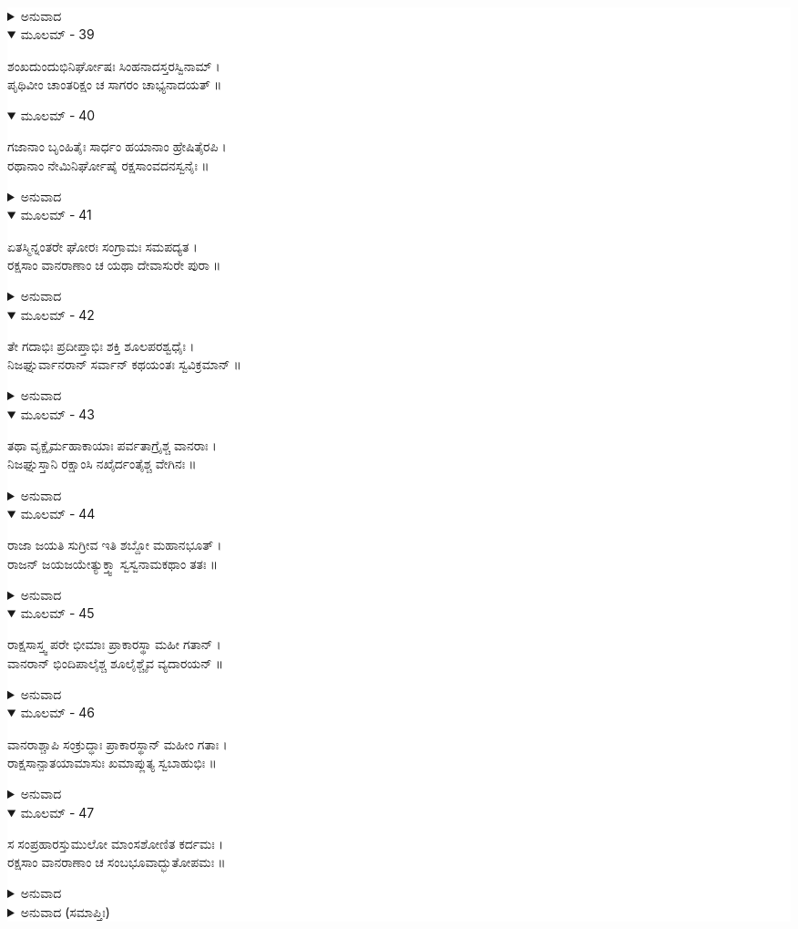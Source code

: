 <details><summary>ಅನುವಾದ</summary></details>

<details open><summary>ಮೂಲಮ್ - 39</summary>

ಶಂಖದುಂದುಭಿನಿರ್ಘೋಷಃ  ಸಿಂಹನಾದಸ್ತರಸ್ವಿನಾಮ್ ।  
ಪೃಥಿವೀಂ ಚಾಂತರಿಕ್ಷಂ ಚ ಸಾಗರಂ ಚಾಭ್ಯನಾದಯತ್ ॥
</details>

<details open><summary>ಮೂಲಮ್ - 40</summary>

ಗಜಾನಾಂ ಬೃಂಹಿತೈಃ ಸಾರ್ಧಂ ಹಯಾನಾಂ ಹ್ರೇಷಿತೈರಪಿ ।  
ರಥಾನಾಂ ನೇಮಿನಿರ್ಘೋಷೈ ರಕ್ಷಸಾಂವದನಸ್ವನೈಃ ॥
</details>

<details><summary>ಅನುವಾದ</summary></details>

<details open><summary>ಮೂಲಮ್ - 41</summary>

ಏತಸ್ಮಿನ್ನಂತರೇ ಘೋರಃ ಸಂಗ್ರಾಮಃ ಸಮಪದ್ಯತ ।  
ರಕ್ಷಸಾಂ ವಾನರಾಣಾಂ ಚ ಯಥಾ ದೇವಾಸುರೇ ಪುರಾ ॥
</details>

<details><summary>ಅನುವಾದ</summary></details>

<details open><summary>ಮೂಲಮ್ - 42</summary>

ತೇ ಗದಾಭಿಃ ಪ್ರದೀಪ್ತಾಭಿಃ ಶಕ್ತಿ ಶೂಲಪರಶ್ವಧೈಃ ।  
ನಿಜಘ್ನುರ್ವಾನರಾನ್ ಸರ್ವಾನ್ ಕಥಯಂತಃ ಸ್ವವಿಕ್ರಮಾನ್ ॥
</details>

<details><summary>ಅನುವಾದ</summary></details>

<details open><summary>ಮೂಲಮ್ - 43</summary>

ತಥಾ ವೃಕ್ಷೈರ್ಮಹಾಕಾಯಾಃ ಪರ್ವತಾಗ್ರೈಶ್ಚ ವಾನರಾಃ ।  
ನಿಜಘ್ನುಸ್ತಾನಿ ರಕ್ಷಾಂಸಿ ನಖೈರ್ದಂತೈಶ್ಚ ವೇಗಿನಃ ॥
</details>

<details><summary>ಅನುವಾದ</summary></details>

<details open><summary>ಮೂಲಮ್ - 44</summary>

ರಾಜಾ ಜಯತಿ ಸುಗ್ರೀವ ಇತಿ ಶಬ್ದೋ ಮಹಾನಭೂತ್ ।  
ರಾಜನ್ ಜಯಜಯೇತ್ಯುಕ್ತ್ವಾ ಸ್ವಸ್ವನಾಮಕಥಾಂ ತತಃ ॥
</details>

<details><summary>ಅನುವಾದ</summary></details>

<details open><summary>ಮೂಲಮ್ - 45</summary>

ರಾಕ್ಷಸಾಸ್ತ್ವ ಪರೇ ಭೀಮಾಃ ಪ್ರಾಕಾರಸ್ಥಾ ಮಹೀ ಗತಾನ್ ।  
ವಾನರಾನ್ ಭಿಂದಿಪಾಲೈಶ್ಚ ಶೂಲೈಶ್ಚೈವ ವ್ಯದಾರಯನ್ ॥
</details>

<details><summary>ಅನುವಾದ</summary></details>

<details open><summary>ಮೂಲಮ್ - 46</summary>

ವಾನರಾಶ್ಚಾಪಿ ಸಂಕ್ರುದ್ಧಾಃ ಪ್ರಾಕಾರಸ್ಥಾನ್ ಮಹೀಂ ಗತಾಃ ।  
ರಾಕ್ಷಸಾನ್ಪಾತಯಾಮಾಸುಃ ಖಮಾಪ್ಲುತ್ಯ ಸ್ವಬಾಹುಭಿಃ ॥
</details>

<details><summary>ಅನುವಾದ</summary></details>

<details open><summary>ಮೂಲಮ್ - 47</summary>

ಸ ಸಂಪ್ರಹಾರಸ್ತುಮುಲೋ ಮಾಂಸಶೋಣಿತ ಕರ್ದಮಃ ।  
ರಕ್ಷಸಾಂ ವಾನರಾಣಾಂ ಚ ಸಂಬಭೂವಾದ್ಭುತೋಪಮಃ ॥
</details>

<details><summary>ಅನುವಾದ</summary></details>

<details><summary>ಅನುವಾದ (ಸಮಾಪ್ತಿಃ)</summary></details>
